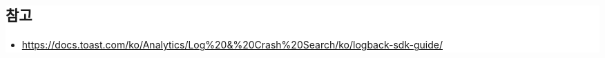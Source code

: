 ```xml
```

## 참고
- https://docs.toast.com/ko/Analytics/Log%20&%20Crash%20Search/ko/logback-sdk-guide/





